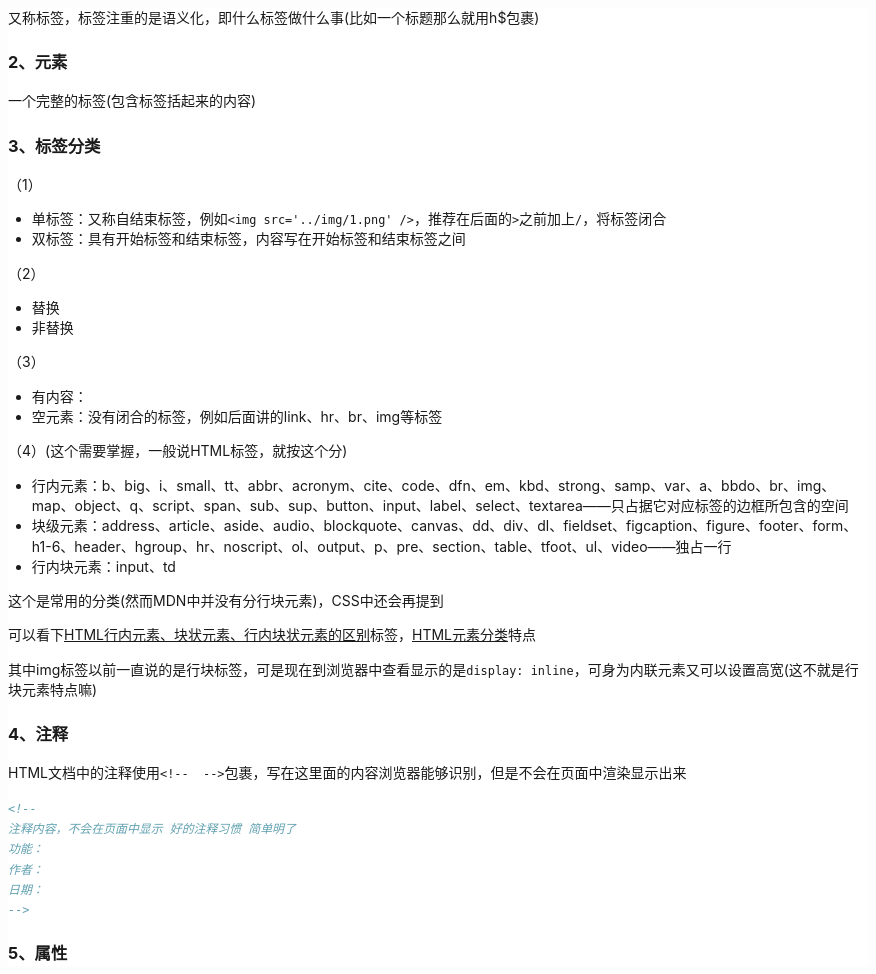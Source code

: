 又称标签，标签注重的是语义化，即什么标签做什么事(比如一个标题那么就用h$包裹)



### 2、元素

一个完整的标签(包含标签括起来的内容)



### 3、标签分类

（1）

- 单标签：又称自结束标签，例如`<img src='../img/1.png' />`，推荐在后面的`>`之前加上`/`，将标签闭合
- 双标签：具有开始标签和结束标签，内容写在开始标签和结束标签之间

（2）

- 替换
- 非替换

（3）

- 有内容：
- 空元素：没有闭合的标签，例如后面讲的link、hr、br、img等标签

（4）(这个需要掌握，一般说HTML标签，就按这个分)

- 行内元素：b、big、i、small、tt、abbr、acronym、cite、code、dfn、em、kbd、strong、samp、var、a、bbdo、br、img、map、object、q、script、span、sub、sup、button、input、label、select、textarea——只占据它对应标签的边框所包含的空间
- 块级元素：address、article、aside、audio、blockquote、canvas、dd、div、dl、fieldset、figcaption、figure、footer、form、h1-6、header、hgroup、hr、noscript、ol、output、p、pre、section、table、tfoot、ul、video——独占一行
- 行内块元素：input、td

这个是常用的分类(然而MDN中并没有分行块元素)，CSS中还会再提到

可以看下[HTML行内元素、块状元素、行内块状元素的区别](https://blog.csdn.net/yayedecsdn/article/details/100864500)标签，[HTML元素分类](https://blog.csdn.net/COCOLI_BK/article/details/85553078)特点

其中img标签以前一直说的是行块标签，可是现在到浏览器中查看显示的是`display: inline`，可身为内联元素又可以设置高宽(这不就是行块元素特点嘛)



### 4、注释

HTML文档中的注释使用`<!--  -->`包裹，写在这里面的内容浏览器能够识别，但是不会在页面中渲染显示出来

```html
<!-- 
注释内容，不会在页面中显示 好的注释习惯 简单明了
功能：
作者：
日期：
-->
```



### 5、属性
